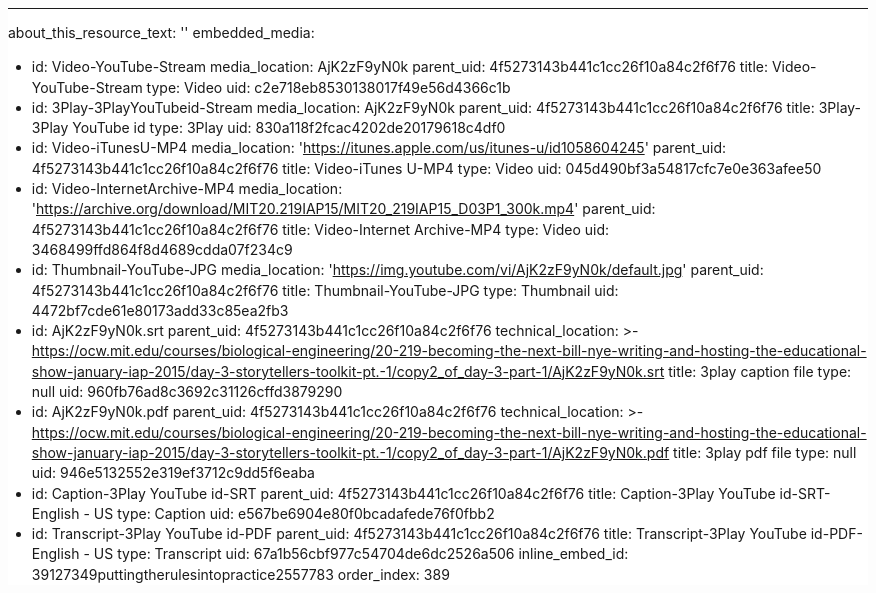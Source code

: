 ---
about_this_resource_text: ''
embedded_media:
  - id: Video-YouTube-Stream
    media_location: AjK2zF9yN0k
    parent_uid: 4f5273143b441c1cc26f10a84c2f6f76
    title: Video-YouTube-Stream
    type: Video
    uid: c2e718eb8530138017f49e56d4366c1b
  - id: 3Play-3PlayYouTubeid-Stream
    media_location: AjK2zF9yN0k
    parent_uid: 4f5273143b441c1cc26f10a84c2f6f76
    title: 3Play-3Play YouTube id
    type: 3Play
    uid: 830a118f2fcac4202de20179618c4df0
  - id: Video-iTunesU-MP4
    media_location: 'https://itunes.apple.com/us/itunes-u/id1058604245'
    parent_uid: 4f5273143b441c1cc26f10a84c2f6f76
    title: Video-iTunes U-MP4
    type: Video
    uid: 045d490bf3a54817cfc7e0e363afee50
  - id: Video-InternetArchive-MP4
    media_location: 'https://archive.org/download/MIT20.219IAP15/MIT20_219IAP15_D03P1_300k.mp4'
    parent_uid: 4f5273143b441c1cc26f10a84c2f6f76
    title: Video-Internet Archive-MP4
    type: Video
    uid: 3468499ffd864f8d4689cdda07f234c9
  - id: Thumbnail-YouTube-JPG
    media_location: 'https://img.youtube.com/vi/AjK2zF9yN0k/default.jpg'
    parent_uid: 4f5273143b441c1cc26f10a84c2f6f76
    title: Thumbnail-YouTube-JPG
    type: Thumbnail
    uid: 4472bf7cde61e80173add33c85ea2fb3
  - id: AjK2zF9yN0k.srt
    parent_uid: 4f5273143b441c1cc26f10a84c2f6f76
    technical_location: >-
      https://ocw.mit.edu/courses/biological-engineering/20-219-becoming-the-next-bill-nye-writing-and-hosting-the-educational-show-january-iap-2015/day-3-storytellers-toolkit-pt.-1/copy2_of_day-3-part-1/AjK2zF9yN0k.srt
    title: 3play caption file
    type: null
    uid: 960fb76ad8c3692c31126cffd3879290
  - id: AjK2zF9yN0k.pdf
    parent_uid: 4f5273143b441c1cc26f10a84c2f6f76
    technical_location: >-
      https://ocw.mit.edu/courses/biological-engineering/20-219-becoming-the-next-bill-nye-writing-and-hosting-the-educational-show-january-iap-2015/day-3-storytellers-toolkit-pt.-1/copy2_of_day-3-part-1/AjK2zF9yN0k.pdf
    title: 3play pdf file
    type: null
    uid: 946e5132552e319ef3712c9dd5f6eaba
  - id: Caption-3Play YouTube id-SRT
    parent_uid: 4f5273143b441c1cc26f10a84c2f6f76
    title: Caption-3Play YouTube id-SRT-English - US
    type: Caption
    uid: e567be6904e80f0bcadafede76f0fbb2
  - id: Transcript-3Play YouTube id-PDF
    parent_uid: 4f5273143b441c1cc26f10a84c2f6f76
    title: Transcript-3Play YouTube id-PDF-English - US
    type: Transcript
    uid: 67a1b56cbf977c54704de6dc2526a506
inline_embed_id: 39127349puttingtherulesintopractice2557783
order_index: 389